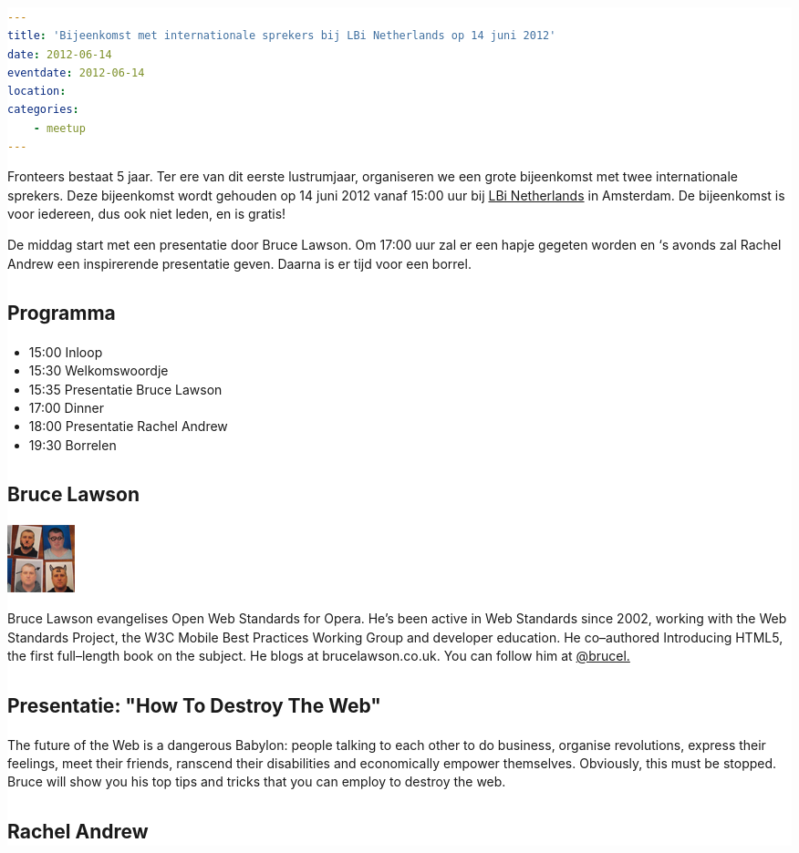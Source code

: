 ```yaml
---
title: 'Bijeenkomst met internationale sprekers bij LBi Netherlands op 14 juni 2012'
date: 2012-06-14
eventdate: 2012-06-14
location:
categories:
    - meetup
---
```


Fronteers bestaat 5 jaar. Ter ere van dit eerste lustrumjaar, organiseren we een grote bijeenkomst met twee internationale sprekers. Deze bijeenkomst wordt gehouden op 14 juni 2012 vanaf 15:00 uur bij [LBi Netherlands](http://www.lbi.nl/) in Amsterdam. De bijeenkomst is voor iedereen, dus ook niet leden, en is gratis!

De middag start met een presentatie door Bruce Lawson. Om 17:00 uur zal er een hapje gegeten worden en ‘s avonds zal Rachel Andrew een inspirerende presentatie geven. Daarna is er tijd voor een borrel.

## Programma

-   15:00 Inloop
-   15:30 Welkomswoordje
-   15:35 Presentatie Bruce Lawson
-   17:00 Dinner
-   18:00 Presentatie Rachel Andrew
-   19:30 Borrelen

## Bruce Lawson

![Bruce Lawson](/_img/lbi-speaker-bruce-lawson.jpg)

Bruce Lawson evangelises Open Web Standards for Opera. He’s been active in Web Standards since 2002, working with the Web Standards Project, the W3C Mobile Best Practices Working Group and developer education. He co–authored Introducing HTML5, the first full–length book on the subject. He blogs at brucelawson.co.uk. You can follow him at [@brucel.](https://twitter.com/brucel)

## Presentatie: "How To Destroy The Web"

The future of the Web is a dangerous Babylon: people talking to each other to do business, organise revolutions, express their feelings, meet their friends, ranscend their disabilities and economically empower themselves. Obviously, this must be stopped. Bruce will show you his top tips and tricks that you can employ to destroy the web.

## Rachel Andrew
